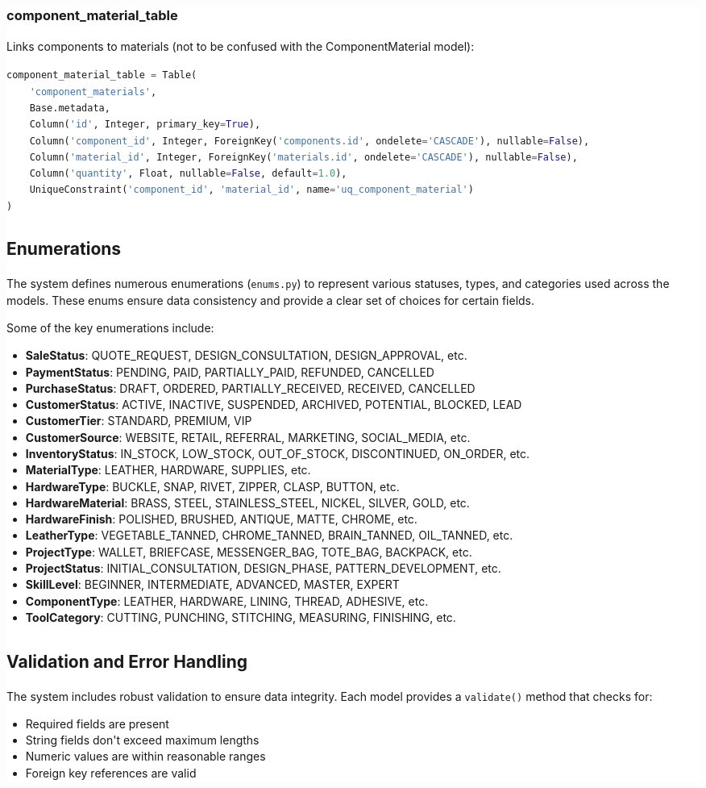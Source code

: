 ### component_material_table

Links components to materials (not to be confused with the ComponentMaterial model):

```python
component_material_table = Table(
    'component_materials',
    Base.metadata,
    Column('id', Integer, primary_key=True),
    Column('component_id', Integer, ForeignKey('components.id', ondelete='CASCADE'), nullable=False),
    Column('material_id', Integer, ForeignKey('materials.id', ondelete='CASCADE'), nullable=False),
    Column('quantity', Float, nullable=False, default=1.0),
    UniqueConstraint('component_id', 'material_id', name='uq_component_material')
)
```

## Enumerations

The system defines numerous enumerations (`enums.py`) to represent various statuses, types, and categories used across the models. These enums ensure data consistency and provide a clear set of choices for certain fields.

Some of the key enumerations include:

- **SaleStatus**: QUOTE_REQUEST, DESIGN_CONSULTATION, DESIGN_APPROVAL, etc.
- **PaymentStatus**: PENDING, PAID, PARTIALLY_PAID, REFUNDED, CANCELLED
- **PurchaseStatus**: DRAFT, ORDERED, PARTIALLY_RECEIVED, RECEIVED, CANCELLED
- **CustomerStatus**: ACTIVE, INACTIVE, SUSPENDED, ARCHIVED, POTENTIAL, BLOCKED, LEAD
- **CustomerTier**: STANDARD, PREMIUM, VIP
- **CustomerSource**: WEBSITE, RETAIL, REFERRAL, MARKETING, SOCIAL_MEDIA, etc.
- **InventoryStatus**: IN_STOCK, LOW_STOCK, OUT_OF_STOCK, DISCONTINUED, ON_ORDER, etc.
- **MaterialType**: LEATHER, HARDWARE, SUPPLIES, etc.
- **HardwareType**: BUCKLE, SNAP, RIVET, ZIPPER, CLASP, BUTTON, etc.
- **HardwareMaterial**: BRASS, STEEL, STAINLESS_STEEL, NICKEL, SILVER, GOLD, etc.
- **HardwareFinish**: POLISHED, BRUSHED, ANTIQUE, MATTE, CHROME, etc.
- **LeatherType**: VEGETABLE_TANNED, CHROME_TANNED, BRAIN_TANNED, OIL_TANNED, etc.
- **ProjectType**: WALLET, BRIEFCASE, MESSENGER_BAG, TOTE_BAG, BACKPACK, etc.
- **ProjectStatus**: INITIAL_CONSULTATION, DESIGN_PHASE, PATTERN_DEVELOPMENT, etc.
- **SkillLevel**: BEGINNER, INTERMEDIATE, ADVANCED, MASTER, EXPERT
- **ComponentType**: LEATHER, HARDWARE, LINING, THREAD, ADHESIVE, etc.
- **ToolCategory**: CUTTING, PUNCHING, STITCHING, MEASURING, FINISHING, etc.

## Validation and Error Handling

The system includes robust validation to ensure data integrity. Each model provides a `validate()` method that checks for:

- Required fields are present
- String fields don't exceed maximum lengths
- Numeric values are within reasonable ranges
- Foreign key references are valid

